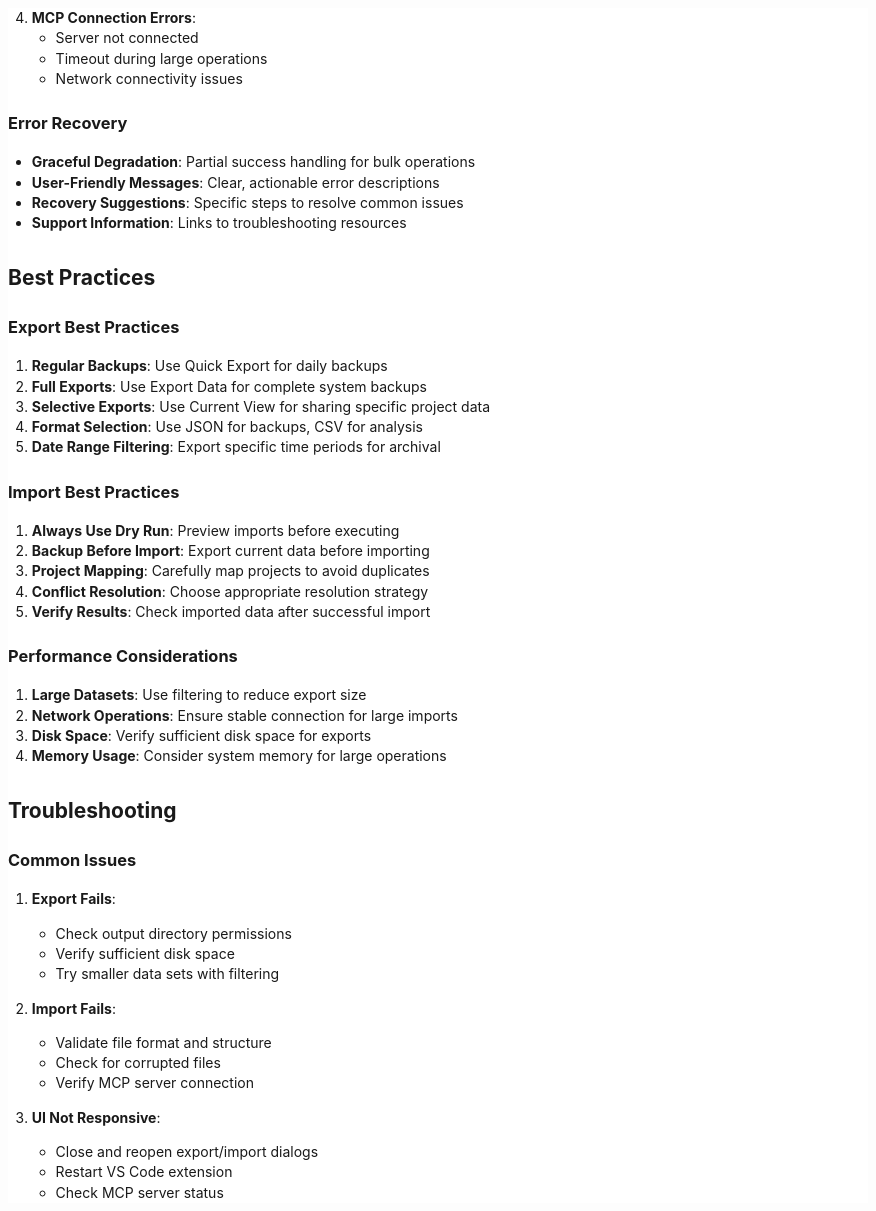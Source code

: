 4. **MCP Connection Errors**:
   - Server not connected
   - Timeout during large operations
   - Network connectivity issues

### Error Recovery

- **Graceful Degradation**: Partial success handling for bulk operations
- **User-Friendly Messages**: Clear, actionable error descriptions
- **Recovery Suggestions**: Specific steps to resolve common issues
- **Support Information**: Links to troubleshooting resources

## Best Practices

### Export Best Practices

1. **Regular Backups**: Use Quick Export for daily backups
2. **Full Exports**: Use Export Data for complete system backups
3. **Selective Exports**: Use Current View for sharing specific project data
4. **Format Selection**: Use JSON for backups, CSV for analysis
5. **Date Range Filtering**: Export specific time periods for archival

### Import Best Practices

1. **Always Use Dry Run**: Preview imports before executing
2. **Backup Before Import**: Export current data before importing
3. **Project Mapping**: Carefully map projects to avoid duplicates
4. **Conflict Resolution**: Choose appropriate resolution strategy
5. **Verify Results**: Check imported data after successful import

### Performance Considerations

1. **Large Datasets**: Use filtering to reduce export size
2. **Network Operations**: Ensure stable connection for large imports
3. **Disk Space**: Verify sufficient disk space for exports
4. **Memory Usage**: Consider system memory for large operations

## Troubleshooting

### Common Issues

1. **Export Fails**:
   - Check output directory permissions
   - Verify sufficient disk space
   - Try smaller data sets with filtering

2. **Import Fails**:
   - Validate file format and structure
   - Check for corrupted files
   - Verify MCP server connection

3. **UI Not Responsive**:
   - Close and reopen export/import dialogs
   - Restart VS Code extension
   - Check MCP server status
